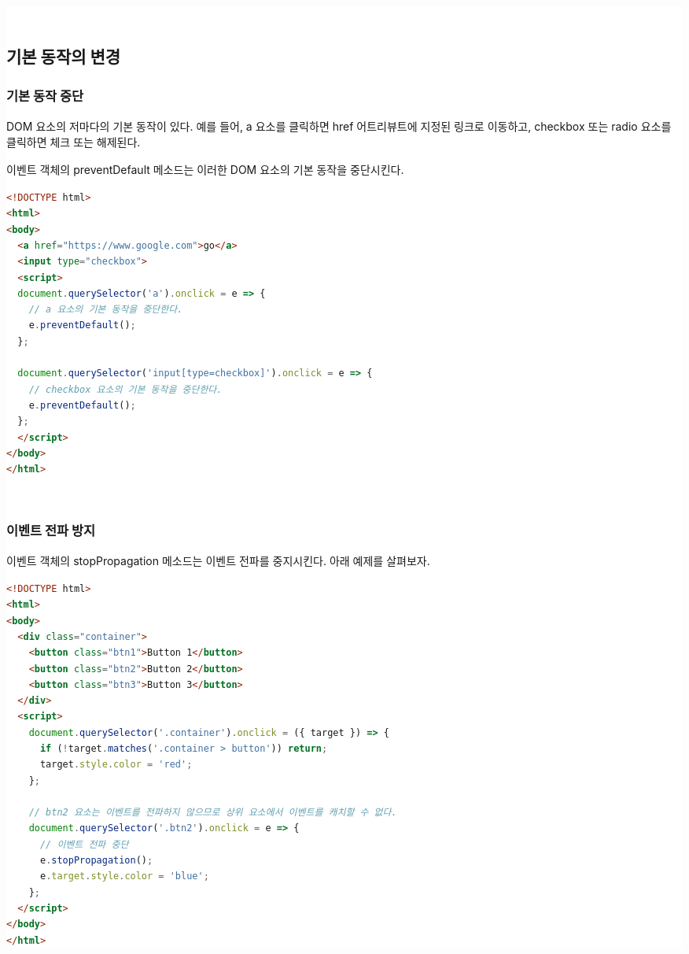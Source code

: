 &nbsp;

## 기본 동작의 변경

### 기본 동작 중단

DOM 요소의 저마다의 기본 동작이 있다. 예를 들어, a 요소를 클릭하면 href 어트리뷰트에 지정된 링크로 이동하고, checkbox 또는 radio 요소를 클릭하면 체크 또는 해제된다.

이벤트 객체의 preventDefault 메소드는 이러한 DOM 요소의 기본 동작을 중단시킨다.

```html
<!DOCTYPE html>
<html>
<body>
  <a href="https://www.google.com">go</a>
  <input type="checkbox">
  <script>
  document.querySelector('a').onclick = e => {
    // a 요소의 기본 동작을 중단한다.
    e.preventDefault();
  };

  document.querySelector('input[type=checkbox]').onclick = e => {
    // checkbox 요소의 기본 동작을 중단한다.
    e.preventDefault();
  };
  </script>
</body>
</html>
```

&nbsp;

### 이벤트 전파 방지

이벤트 객체의 stopPropagation 메소드는 이벤트 전파를 중지시킨다. 아래 예제를 살펴보자.

```html
<!DOCTYPE html>
<html>
<body>
  <div class="container">
    <button class="btn1">Button 1</button>
    <button class="btn2">Button 2</button>
    <button class="btn3">Button 3</button>
  </div>
  <script>
    document.querySelector('.container').onclick = ({ target }) => {
      if (!target.matches('.container > button')) return;
      target.style.color = 'red';
    };

    // btn2 요소는 이벤트를 전파하지 않으므로 상위 요소에서 이벤트를 캐치할 수 없다.
    document.querySelector('.btn2').onclick = e => {
      // 이벤트 전파 중단
      e.stopPropagation();
      e.target.style.color = 'blue';
    };
  </script>
</body>
</html>
```
